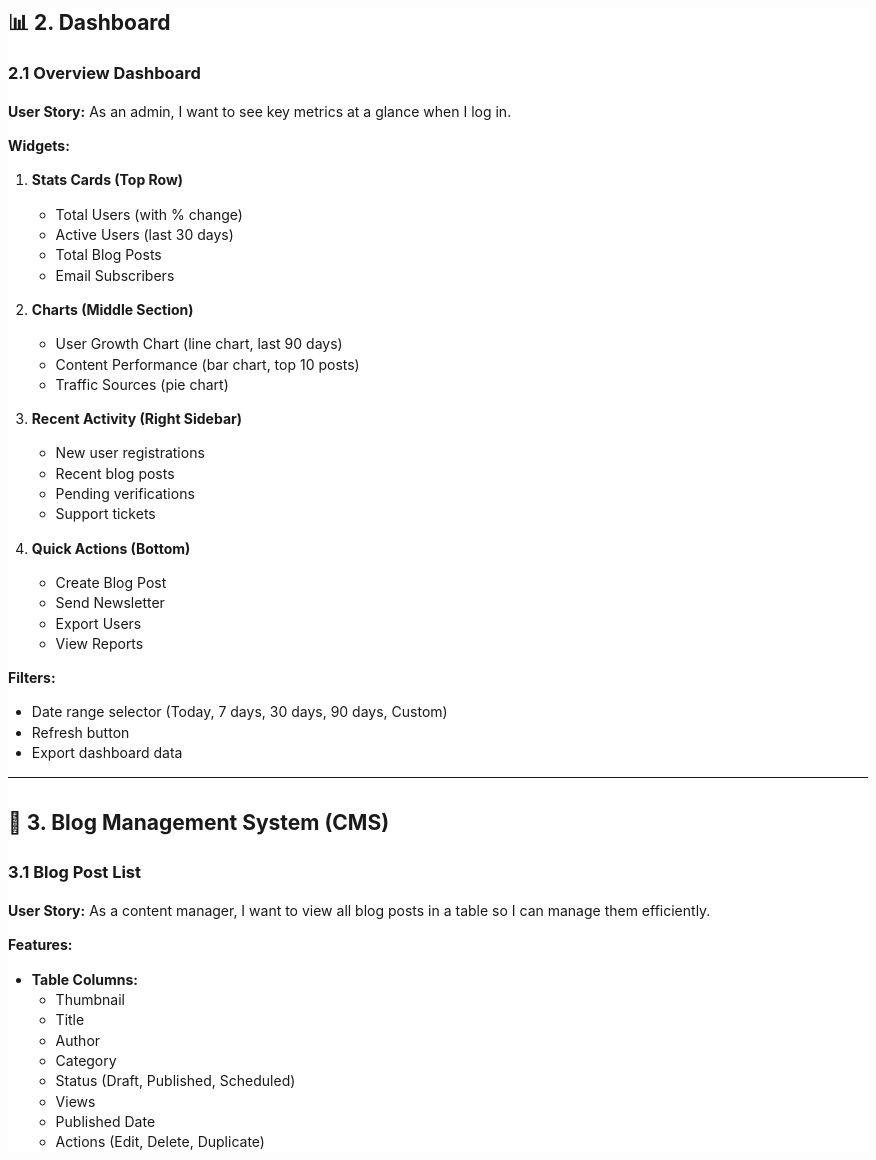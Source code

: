 ## 📊 2. Dashboard

### 2.1 Overview Dashboard

**User Story:** As an admin, I want to see key metrics at a glance when I log in.

**Widgets:**

1. **Stats Cards (Top Row)**
   - Total Users (with % change)
   - Active Users (last 30 days)
   - Total Blog Posts
   - Email Subscribers

2. **Charts (Middle Section)**
   - User Growth Chart (line chart, last 90 days)
   - Content Performance (bar chart, top 10 posts)
   - Traffic Sources (pie chart)

3. **Recent Activity (Right Sidebar)**
   - New user registrations
   - Recent blog posts
   - Pending verifications
   - Support tickets

4. **Quick Actions (Bottom)**
   - Create Blog Post
   - Send Newsletter
   - Export Users
   - View Reports

**Filters:**
- Date range selector (Today, 7 days, 30 days, 90 days, Custom)
- Refresh button
- Export dashboard data

---

## 📝 3. Blog Management System (CMS)

### 3.1 Blog Post List

**User Story:** As a content manager, I want to view all blog posts in a table so I can manage them efficiently.

**Features:**
- **Table Columns:**
  - Thumbnail
  - Title
  - Author
  - Category
  - Status (Draft, Published, Scheduled)
  - Views
  - Published Date
  - Actions (Edit, Delete, Duplicate)

